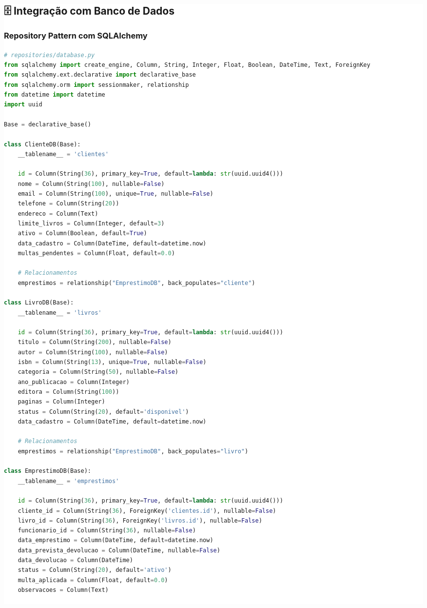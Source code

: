 
## 🗄️ Integração com Banco de Dados

### Repository Pattern com SQLAlchemy

```python
# repositories/database.py
from sqlalchemy import create_engine, Column, String, Integer, Float, Boolean, DateTime, Text, ForeignKey
from sqlalchemy.ext.declarative import declarative_base
from sqlalchemy.orm import sessionmaker, relationship
from datetime import datetime
import uuid

Base = declarative_base()

class ClienteDB(Base):
    __tablename__ = 'clientes'
    
    id = Column(String(36), primary_key=True, default=lambda: str(uuid.uuid4()))
    nome = Column(String(100), nullable=False)
    email = Column(String(100), unique=True, nullable=False)
    telefone = Column(String(20))
    endereco = Column(Text)
    limite_livros = Column(Integer, default=3)
    ativo = Column(Boolean, default=True)
    data_cadastro = Column(DateTime, default=datetime.now)
    multas_pendentes = Column(Float, default=0.0)
    
    # Relacionamentos
    emprestimos = relationship("EmprestimoDB", back_populates="cliente")

class LivroDB(Base):
    __tablename__ = 'livros'
    
    id = Column(String(36), primary_key=True, default=lambda: str(uuid.uuid4()))
    titulo = Column(String(200), nullable=False)
    autor = Column(String(100), nullable=False)
    isbn = Column(String(13), unique=True, nullable=False)
    categoria = Column(String(50), nullable=False)
    ano_publicacao = Column(Integer)
    editora = Column(String(100))
    paginas = Column(Integer)
    status = Column(String(20), default='disponivel')
    data_cadastro = Column(DateTime, default=datetime.now)
    
    # Relacionamentos
    emprestimos = relationship("EmprestimoDB", back_populates="livro")

class EmprestimoDB(Base):
    __tablename__ = 'emprestimos'
    
    id = Column(String(36), primary_key=True, default=lambda: str(uuid.uuid4()))
    cliente_id = Column(String(36), ForeignKey('clientes.id'), nullable=False)
    livro_id = Column(String(36), ForeignKey('livros.id'), nullable=False)
    funcionario_id = Column(String(36), nullable=False)
    data_emprestimo = Column(DateTime, default=datetime.now)
    data_prevista_devolucao = Column(DateTime, nullable=False)
    data_devolucao = Column(DateTime)
    status = Column(String(20), default='ativo')
    multa_aplicada = Column(Float, default=0.0)
    observacoes = Column(Text)
    
```
